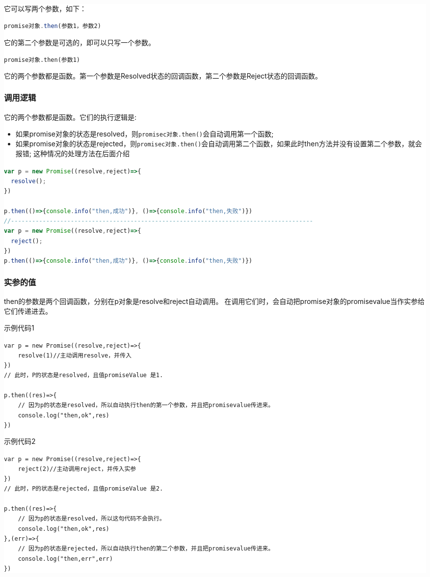 它可以写两个参数，如下：

```javascript
promise对象.then(参数1，参数2)
```

它的第二个参数是可选的，即可以只写一个参数。

```
promise对象.then(参数1)
```

它的两个参数都是函数。第一个参数是Resolved状态的回调函数，第二个参数是Reject状态的回调函数。

###  调用逻辑

它的两个参数都是函数。它们的执行逻辑是:

- 如果promise对象的状态是resolved，则`promisec对象.then()`会自动调用第一个函数; 
- 如果promise对象的状态是rejected，则`promisec对象.then()`会自动调用第二个函数，如果此时then方法并没有设置第二个参数，就会报错; 这种情况的处理方法在后面介绍

 ```javascript
var p = new Promise((resolve,reject)=>{
   resolve();
})

p.then(()=>{console.info("then,成功")}, ()=>{console.info("then,失败")})
//--------------------------------------------------------------------------------------
var p = new Promise((resolve,reject)=>{
   reject();
})
p.then(()=>{console.info("then,成功")}, ()=>{console.info("then,失败")})
 ```



### 实参的值

then的参数是两个回调函数，分别在p对象是resolve和reject自动调用。 在调用它们时，会自动把promise对象的promisevalue当作实参给它们传递进去。

示例代码1

```
var p = new Promise((resolve,reject)=>{
	resolve(1)//主动调用resolve，并传入
})
// 此时，P的状态是resolved，且值promiseValue 是1.

p.then((res)=>{
    // 因为p的状态是resolved，所以自动执行then的第一个参数，并且把promisevalue传进来。
	console.log("then,ok",res)
})
```



示例代码2

```
var p = new Promise((resolve,reject)=>{
	reject(2)//主动调用reject，并传入实参
})
// 此时，P的状态是rejected，且值promiseValue 是2.

p.then((res)=>{
    // 因为p的状态是resolved，所以这句代码不会执行。
	console.log("then,ok",res)
},(err)=>{
    // 因为p的状态是rejected，所以自动执行then的第二个参数，并且把promisevalue传进来。
	console.log("then,err",err)
})
```
